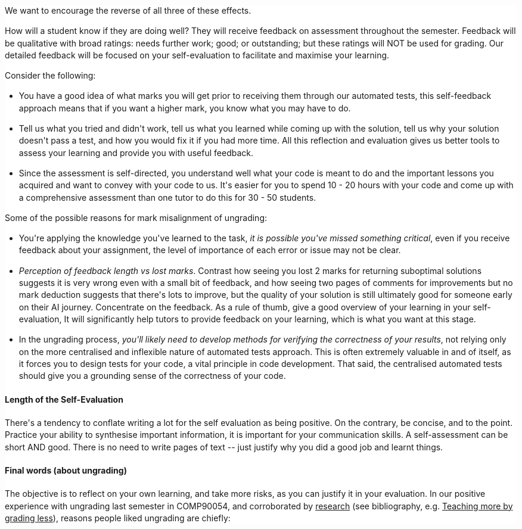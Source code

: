 We want to encourage the reverse of all three of these effects. 

How will a student know if they are doing well? They will receive feedback on assessment throughout the semester. Feedback will be qualitative with broad ratings: needs further work; good; or outstanding; but these ratings will NOT be used for grading. Our detailed feedback will be focused on your self-evaluation to facilitate and maximise your learning. 



Consider the following:

- You have a good idea of what marks you will get prior to receiving them through our automated tests, this self-feedback approach means that if you want a higher mark, you know what you may have to do.

- Tell us what you tried and didn't work, tell us what you learned while coming up with the solution, tell us why your solution doesn't pass a test, and how you would fix it if you had more time. All this reflection and evaluation gives us better tools to assess your learning and provide you with useful feedback.

- Since the assessment is self-directed, you understand well what your code is meant to do and the important lessons you acquired and want to convey with your code to us. It's easier for you to spend 10 - 20 hours with your code and come up with a comprehensive assessment than one tutor to do this for 30 - 50 students.

Some of the possible reasons for mark misalignment of ungrading:

- You're applying the knowledge you've learned to the task, *it is possible you've missed something critical*, even if you receive feedback about your assignment, the level of importance of each error or issue may not be clear. 

- *Perception of feedback length vs lost marks*. Contrast how seeing you lost 2 marks for returning suboptimal solutions suggests it is very wrong even with a small bit of feedback, and how seeing two pages of comments for improvements but no mark deduction suggests that there's lots to improve, but the quality of your solution is still ultimately good for someone early on their AI journey. Concentrate on the feedback. As a rule of thumb, give a good overview of your learning in your self-evaluation, It will significantly help tutors to provide feedback on your learning, which is what you want at this stage.

- In the ungrading process, *you'll likely need to develop methods for verifying the correctness of your results*, not relying only on the more centralised and inflexible nature of automated tests approach. This is often extremely valuable in and of itself, as it forces you to design tests for your code, a vital principle in code development. That said, the centralised automated tests should give you a grounding sense of the correctness of your code.

#### Length of the Self-Evaluation

There's a tendency to conflate writing a lot for the self evaluation as being positive. On the contrary, be concise, and to the point. Practice your ability to synthesise important information, it is important for your communication skills. A self-assessment can be short AND good. There is no need to write pages of text -- just justify why you did a good job and learnt things. 

#### Final words (about ungrading)
The objective is to reflect on your own learning, and take more risks, as you can justify it in your evaluation. In our positive experience with ungrading last semester in COMP90054, and corroborated by [research](https://www.jessestommel.com/how-to-ungrade/) (see bibliography, e.g. [Teaching more by grading less](https://www.lifescied.org/doi/full/10.1187/cbe.cbe-14-03-0054)), reasons people liked ungrading are chiefly:
